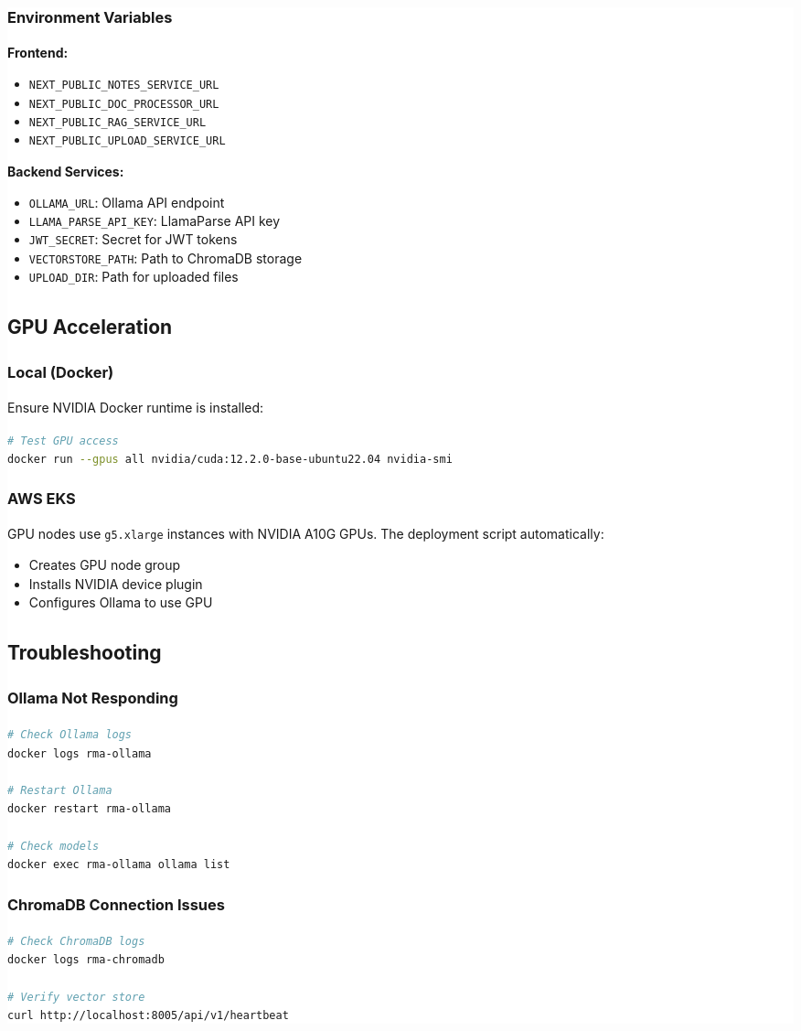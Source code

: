 ### Environment Variables

**Frontend:**
- `NEXT_PUBLIC_NOTES_SERVICE_URL`
- `NEXT_PUBLIC_DOC_PROCESSOR_URL`
- `NEXT_PUBLIC_RAG_SERVICE_URL`
- `NEXT_PUBLIC_UPLOAD_SERVICE_URL`

**Backend Services:**
- `OLLAMA_URL`: Ollama API endpoint
- `LLAMA_PARSE_API_KEY`: LlamaParse API key
- `JWT_SECRET`: Secret for JWT tokens
- `VECTORSTORE_PATH`: Path to ChromaDB storage
- `UPLOAD_DIR`: Path for uploaded files

## GPU Acceleration

### Local (Docker)
Ensure NVIDIA Docker runtime is installed:
```bash
# Test GPU access
docker run --gpus all nvidia/cuda:12.2.0-base-ubuntu22.04 nvidia-smi
```

### AWS EKS
GPU nodes use `g5.xlarge` instances with NVIDIA A10G GPUs.
The deployment script automatically:
- Creates GPU node group
- Installs NVIDIA device plugin
- Configures Ollama to use GPU

## Troubleshooting

### Ollama Not Responding
```bash
# Check Ollama logs
docker logs rma-ollama

# Restart Ollama
docker restart rma-ollama

# Check models
docker exec rma-ollama ollama list
```

### ChromaDB Connection Issues
```bash
# Check ChromaDB logs
docker logs rma-chromadb

# Verify vector store
curl http://localhost:8005/api/v1/heartbeat
```
